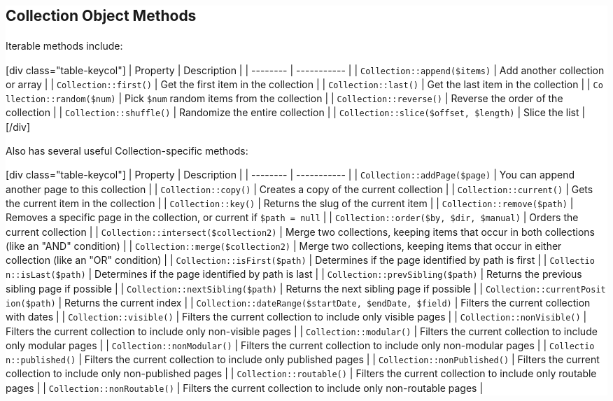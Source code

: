 ## Collection Object Methods

Iterable methods include:

[div class="table-keycol"]
| Property | Description |
| -------- | ----------- |
| `Collection::append($items)` | Add another collection or array |
| `Collection::first()` | Get the first item in the collection |
| `Collection::last()` | Get the last item in the collection |
| `Collection::random($num)` | Pick `$num` random items from the collection |
| `Collection::reverse()` | Reverse the order of the collection |
| `Collection::shuffle()` | Randomize the entire collection |
| `Collection::slice($offset, $length)` | Slice the list |
[/div]

Also has several useful Collection-specific methods:

[div class="table-keycol"]
| Property | Description |
| -------- | ----------- |
| `Collection::addPage($page)` | You can append another page to this collection |
| `Collection::copy()` | Creates a copy of the current collection |
| `Collection::current()` | Gets the current item in the collection |
| `Collection::key()` | Returns the slug of the current item |
| `Collection::remove($path)` | Removes a specific page in the collection, or current if `$path = null` |
| `Collection::order($by, $dir, $manual)` | Orders the current collection |
| `Collection::intersect($collection2)` | Merge two collections, keeping items that occur in both collections (like an "AND" condition) |
| `Collection::merge($collection2)` | Merge two collections, keeping items that occur in either collection (like an "OR" condition) |
| `Collection::isFirst($path)` | Determines if the page identified by path is first |
| `Collection::isLast($path)` | Determines if the page identified by path is last |
| `Collection::prevSibling($path)` | Returns the previous sibling page if possible |
| `Collection::nextSibling($path)` | Returns the next sibling page if possible |
| `Collection::currentPosition($path)` | Returns the current index |
| `Collection::dateRange($startDate, $endDate, $field)` | Filters the current collection with dates |
| `Collection::visible()` | Filters the current collection to include only visible pages |
| `Collection::nonVisible()` | Filters the current collection to include only non-visible pages |
| `Collection::modular()` | Filters the current collection to include only modular pages |
| `Collection::nonModular()` | Filters the current collection to include only non-modular pages |
| `Collection::published()` | Filters the current collection to include only published pages |
| `Collection::nonPublished()` | Filters the current collection to include only non-published pages |
| `Collection::routable()` | Filters the current collection to include only routable pages |
| `Collection::nonRoutable()` | Filters the current collection to include only non-routable pages |